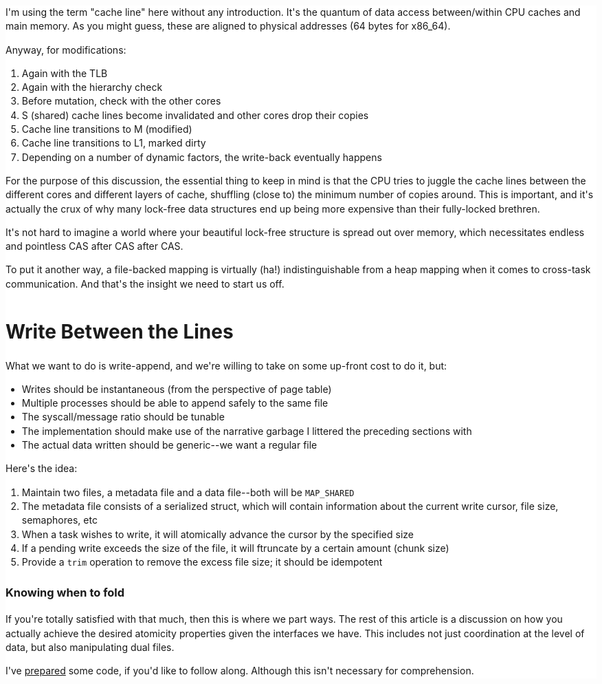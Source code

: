 I'm using the term "cache line" here without any introduction.
It's the quantum of data access between/within CPU caches and main memory.
As you might guess, these are aligned to physical addresses (64 bytes for x86_64).

Anyway, for modifications:
1. Again with the TLB
2. Again with the hierarchy check
3. Before mutation, check with the other cores
4. S (shared) cache lines become invalidated and other cores drop their copies
5. Cache line transitions to M (modified)
6. Cache line transitions to L1, marked dirty
7. Depending on a number of dynamic factors, the write-back eventually happens

For the purpose of this discussion, the essential thing to keep in mind is that the CPU tries to juggle the cache lines between the different cores and different layers of cache, shuffling (close to) the minimum number of copies around.
This is important, and it's actually the crux of why many lock-free data structures end up being more expensive than their fully-locked brethren.

It's not hard to imagine a world where your beautiful lock-free structure is spread out over memory, which necessitates endless and pointless CAS after CAS after CAS.

To put it another way, a file-backed mapping is virtually (ha!) indistinguishable from a heap mapping when it comes to cross-task communication.
And that's the insight we need to start us off.

# Write Between the Lines
What we want to do is write-append, and we're willing to take on some up-front cost to do it, but:
* Writes should be instantaneous (from the perspective of page table)
* Multiple processes should be able to append safely to the same file
* The syscall/message ratio should be tunable
* The implementation should make use of the narrative garbage I littered the preceding sections with
* The actual data written should be generic--we want a regular file

Here's the idea:
1. Maintain two files, a metadata file and a data file--both will be `MAP_SHARED`
2. The metadata file consists of a serialized struct, which will contain information about the current write cursor, file size, semaphores, etc
3. When a task wishes to write, it will atomically advance the cursor by the specified size
4. If a pending write exceeds the size of the file, it will ftruncate by a certain amount (chunk size)
5. Provide a `trim` operation to remove the excess file size; it should be idempotent

### Knowing when to fold
If you're totally satisfied with that much, then this is where we part ways.
The rest of this article is a discussion on how you actually achieve the desired atomicity properties given the interfaces we have.
This includes not just coordination at the level of data, but also manipulating dual files.

I've [prepared](https://github.com/sanchda/systems_experiments/tree/main/fastlog) some code, if you'd like to follow along.
Although this isn't necessary for comprehension.
